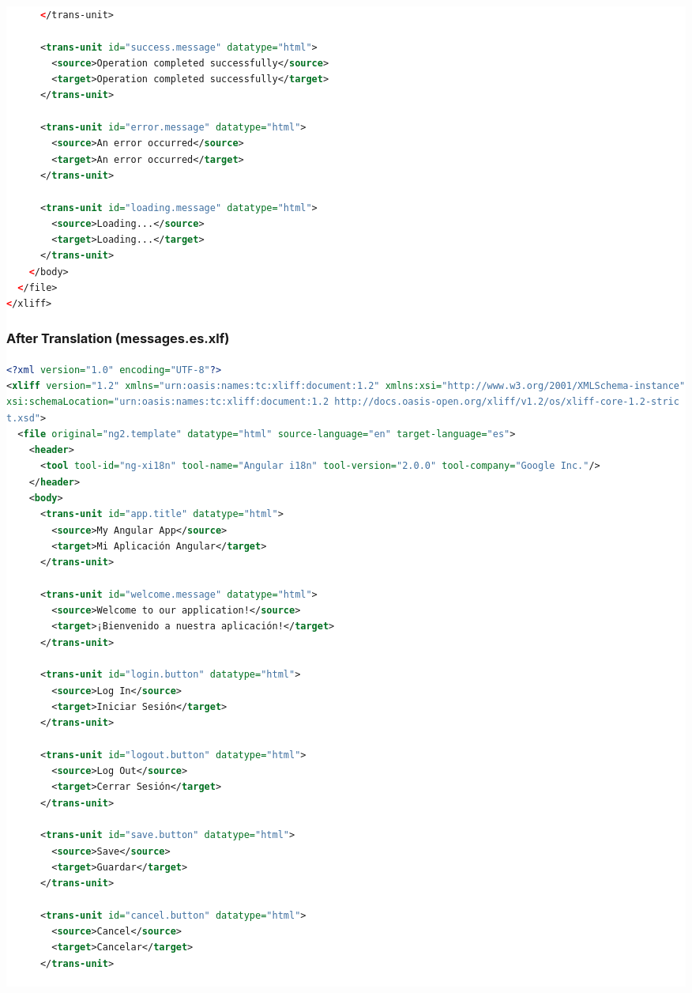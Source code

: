 ```xml
      </trans-unit>
      
      <trans-unit id="success.message" datatype="html">
        <source>Operation completed successfully</source>
        <target>Operation completed successfully</target>
      </trans-unit>
      
      <trans-unit id="error.message" datatype="html">
        <source>An error occurred</source>
        <target>An error occurred</target>
      </trans-unit>
      
      <trans-unit id="loading.message" datatype="html">
        <source>Loading...</source>
        <target>Loading...</target>
      </trans-unit>
    </body>
  </file>
</xliff>
```

### After Translation (messages.es.xlf)
```xml
<?xml version="1.0" encoding="UTF-8"?>
<xliff version="1.2" xmlns="urn:oasis:names:tc:xliff:document:1.2" xmlns:xsi="http://www.w3.org/2001/XMLSchema-instance" xsi:schemaLocation="urn:oasis:names:tc:xliff:document:1.2 http://docs.oasis-open.org/xliff/v1.2/os/xliff-core-1.2-strict.xsd">
  <file original="ng2.template" datatype="html" source-language="en" target-language="es">
    <header>
      <tool tool-id="ng-xi18n" tool-name="Angular i18n" tool-version="2.0.0" tool-company="Google Inc."/>
    </header>
    <body>
      <trans-unit id="app.title" datatype="html">
        <source>My Angular App</source>
        <target>Mi Aplicación Angular</target>
      </trans-unit>
      
      <trans-unit id="welcome.message" datatype="html">
        <source>Welcome to our application!</source>
        <target>¡Bienvenido a nuestra aplicación!</target>
      </trans-unit>
      
      <trans-unit id="login.button" datatype="html">
        <source>Log In</source>
        <target>Iniciar Sesión</target>
      </trans-unit>
      
      <trans-unit id="logout.button" datatype="html">
        <source>Log Out</source>
        <target>Cerrar Sesión</target>
      </trans-unit>
      
      <trans-unit id="save.button" datatype="html">
        <source>Save</source>
        <target>Guardar</target>
      </trans-unit>
      
      <trans-unit id="cancel.button" datatype="html">
        <source>Cancel</source>
        <target>Cancelar</target>
      </trans-unit>
      
```
